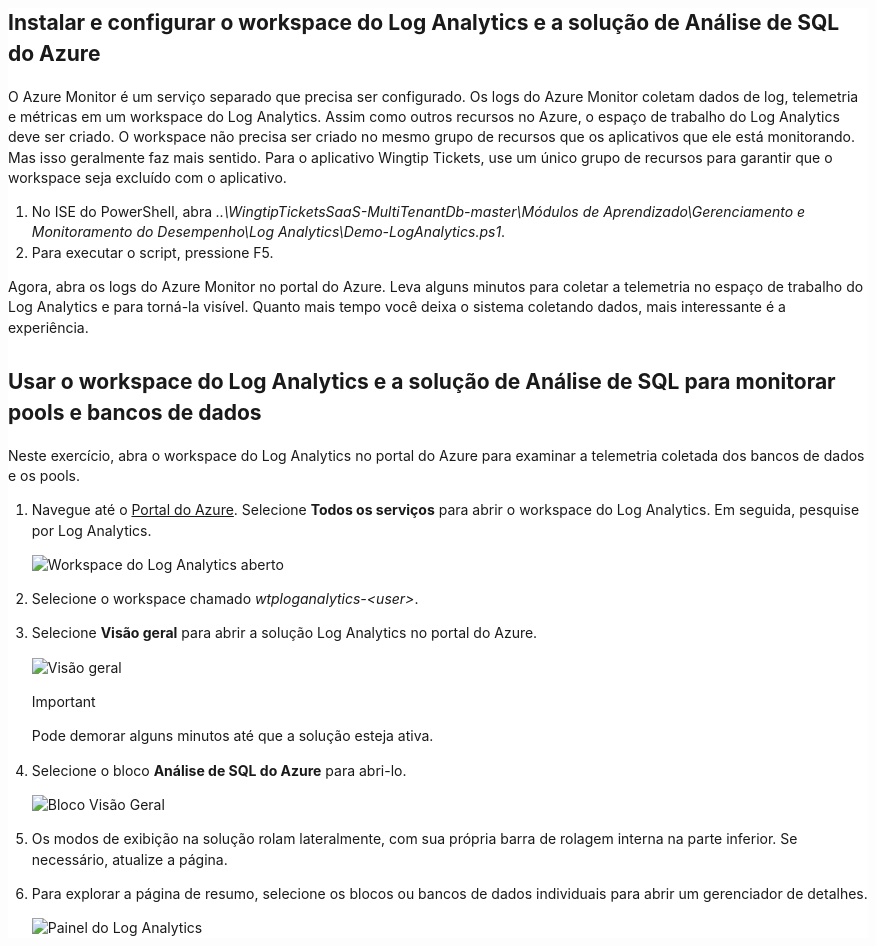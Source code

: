 ## <a name="install-and-configure-log-analytics-workspace-and-the-azure-sql-analytics-solution"></a>Instalar e configurar o workspace do Log Analytics e a solução de Análise de SQL do Azure

O Azure Monitor é um serviço separado que precisa ser configurado. Os logs do Azure Monitor coletam dados de log, telemetria e métricas em um workspace do Log Analytics. Assim como outros recursos no Azure, o espaço de trabalho do Log Analytics deve ser criado. O workspace não precisa ser criado no mesmo grupo de recursos que os aplicativos que ele está monitorando. Mas isso geralmente faz mais sentido. Para o aplicativo Wingtip Tickets, use um único grupo de recursos para garantir que o workspace seja excluído com o aplicativo.

1. No ISE do PowerShell, abra *..\\WingtipTicketsSaaS-MultiTenantDb-master\\Módulos de Aprendizado\\Gerenciamento e Monitoramento do Desempenho\\Log Analytics\\Demo-LogAnalytics.ps1*.
1. Para executar o script, pressione F5.

Agora, abra os logs do Azure Monitor no portal do Azure. Leva alguns minutos para coletar a telemetria no espaço de trabalho do Log Analytics e para torná-la visível. Quanto mais tempo você deixa o sistema coletando dados, mais interessante é a experiência. 

## <a name="use-log-analytics-workspace-and-the-sql-analytics-solution-to-monitor-pools-and-databases"></a>Usar o workspace do Log Analytics e a solução de Análise de SQL para monitorar pools e bancos de dados


Neste exercício, abra o workspace do Log Analytics no portal do Azure para examinar a telemetria coletada dos bancos de dados e os pools.

1. Navegue até o [Portal do Azure](https://portal.azure.com). Selecione **Todos os serviços** para abrir o workspace do Log Analytics. Em seguida, pesquise por Log Analytics.

   ![Workspace do Log Analytics aberto](./media/saas-dbpertenant-log-analytics/log-analytics-open.png)

1. Selecione o workspace chamado _wtploganalytics-&lt;user&gt;_.

1. Selecione **Visão geral** para abrir a solução Log Analytics no portal do Azure.

   ![Visão geral](./media/saas-dbpertenant-log-analytics/click-overview.png)

    > [!IMPORTANT]
    > Pode demorar alguns minutos até que a solução esteja ativa. 

1. Selecione o bloco **Análise de SQL do Azure** para abri-lo.

    ![Bloco Visão Geral](./media/saas-dbpertenant-log-analytics/overview.png)

1. Os modos de exibição na solução rolam lateralmente, com sua própria barra de rolagem interna na parte inferior. Se necessário, atualize a página.

1. Para explorar a página de resumo, selecione os blocos ou bancos de dados individuais para abrir um gerenciador de detalhes.

    ![Painel do Log Analytics](./media/saas-dbpertenant-log-analytics/log-analytics-overview.png)
